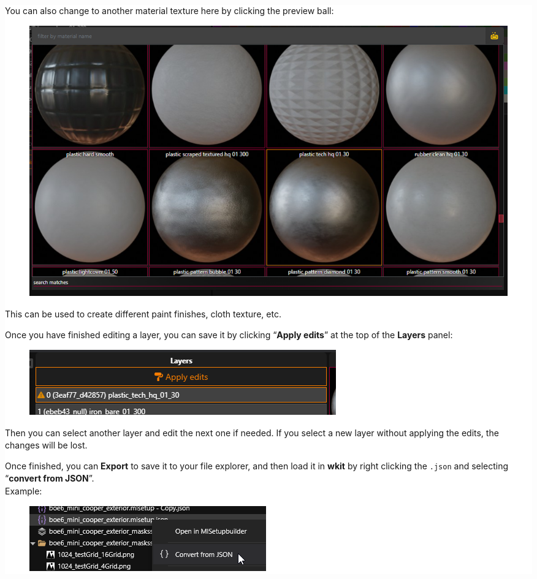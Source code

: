 You can also change to another material texture here by clicking the preview ball:

<figure><img src="../../../.gitbook/assets/image87.png" alt=""><figcaption></figcaption></figure>

This can be used to create different paint finishes, cloth texture, etc.

Once you have finished editing a layer, you can save it by clicking “**Apply edits**” at the top of the **Layers** panel:

<figure><img src="../../../.gitbook/assets/image16 (1).png" alt=""><figcaption></figcaption></figure>

Then you can select another layer and edit the next one if needed. If you select a new layer without applying the edits, the changes will be lost.

Once finished, you can **Export** to save it to your file explorer, and then load it in **wkit** by right clicking the `.json` and selecting “**convert from JSON**”. \
Example:

<figure><img src="../../../.gitbook/assets/image57.png" alt=""><figcaption></figcaption></figure>
